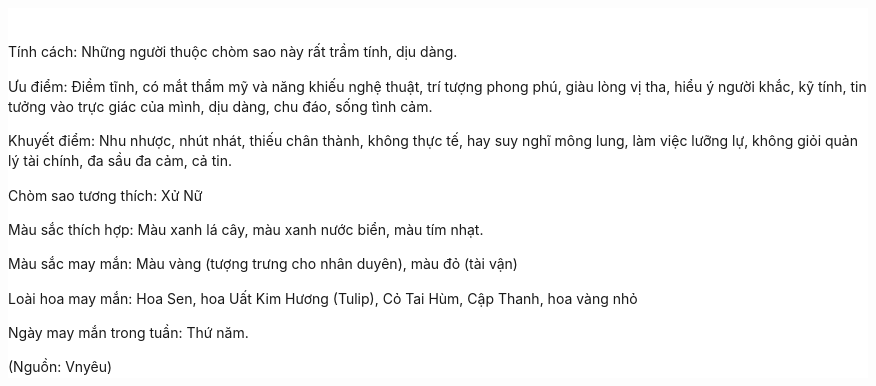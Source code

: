  
​
 
Tính cách: Những người thuộc chòm sao này rất trầm tính, dịu dàng.
 
Ưu điểm: Điềm tĩnh, có mắt thẩm mỹ và năng khiếu nghệ thuật, trí tượng phong phú, giàu lòng vị tha, hiểu ý người khắc, kỹ tính, tin tưởng vào trực giác của mình, dịu dàng, chu đáo, sống tình cảm.
 
Khuyết điểm: Nhu nhược, nhút nhát, thiếu chân thành, không thực tế, hay suy nghĩ mông lung, làm việc lưỡng lự, không giỏi quản lý tài chính, đa sầu đa cảm, cả tin.
 
Chòm sao tương thích: Xử Nữ
 
Màu sắc thích hợp: Màu xanh lá cây, màu xanh nước biển, màu tím nhạt.
 
Màu sắc may mắn: Màu vàng (tượng trưng cho nhân duyên), màu đỏ (tài vận)
 
Loài hoa may mắn: Hoa Sen, hoa Uất Kim Hương (Tulip), Cỏ Tai Hùm, Cập Thanh, hoa vàng nhỏ
 
Ngày may mắn trong tuần: Thứ năm.
 
(Nguồn: Vnyêu)